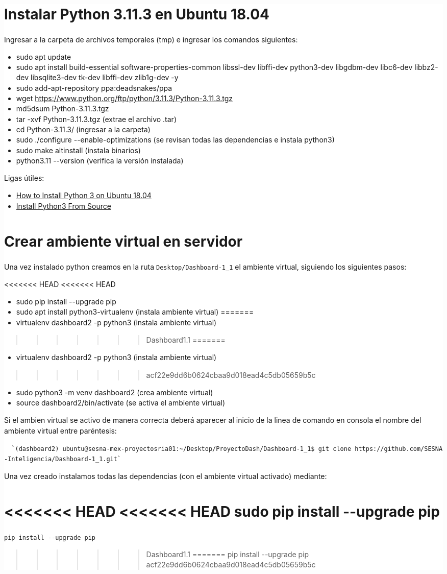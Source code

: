 # Instalar Python 3.11.3 en Ubuntu 18.04

Ingresar a la carpeta de archivos temporales (tmp) e ingresar los comandos siguientes:

- sudo apt update
- sudo apt install build-essential software-properties-common libssl-dev libffi-dev python3-dev libgdbm-dev libc6-dev libbz2-dev libsqlite3-dev tk-dev libffi-dev zlib1g-dev -y
- sudo add-apt-repository ppa:deadsnakes/ppa
- wget https://www.python.org/ftp/python/3.11.3/Python-3.11.3.tgz
- md5dsum Python-3.11.3.tgz 
- tar  -xvf Python-3.11.3.tgz (extrae el archivo .tar)
-  cd Python-3.11.3/ (ingresar a la carpeta)
-  sudo ./configure --enable-optimizations (se revisan todas las dependencias e instala python3)
-  sudo make altinstall (instala binarios)
- python3.11 --version (verifica la versión instalada)


Ligas útiles:

- [How to Install Python 3 on Ubuntu 18.04](https://phoenixnap.com/kb/how-to-install-python-3-ubuntu)
- [Install Python3 From Source](https://www.cherryservers.com/blog/install-python-on-ubuntu)


# Crear ambiente virtual en servidor

Una vez instalado python creamos en la ruta `Desktop/Dashboard-1_1` el ambiente virtual, siguiendo los siguientes pasos:

<<<<<<< HEAD
<<<<<<< HEAD
- sudo pip install --upgrade pip
- sudo apt install python3-virtualenv (instala ambiente virtual)
=======
- virtualenv dashboard2 -p python3 (instala ambiente virtual)
>>>>>>> Dashboard1.1
=======
- virtualenv dashboard2 -p python3 (instala ambiente virtual)
>>>>>>> acf22e9dd6b0624cbaa9d018ead4c5db05659b5c
- sudo python3 -m venv dashboard2 (crea ambiente virtual)
- source dashboard2/bin/activate (se activa el ambiente virtual)

Si el ambien virtual se activo de manera correcta deberá aparecer al inicio de la linea de comando en consola el nombre del ambiente virtual entre paréntesis:

      `(dashboard2) ubuntu@sesna-mex-proyectosria01:~/Desktop/ProyectoDash/Dashboard-1_1$ git clone https://github.com/SESNA-Inteligencia/Dashboard-1_1.git`

Una vez creado instalamos todas las dependencias (con el ambiente virtual activado) mediante:

<<<<<<< HEAD
<<<<<<< HEAD
    sudo pip install --upgrade pip
=======
    pip install --upgrade pip
>>>>>>> Dashboard1.1
=======
    pip install --upgrade pip
>>>>>>> acf22e9dd6b0624cbaa9d018ead4c5db05659b5c
    